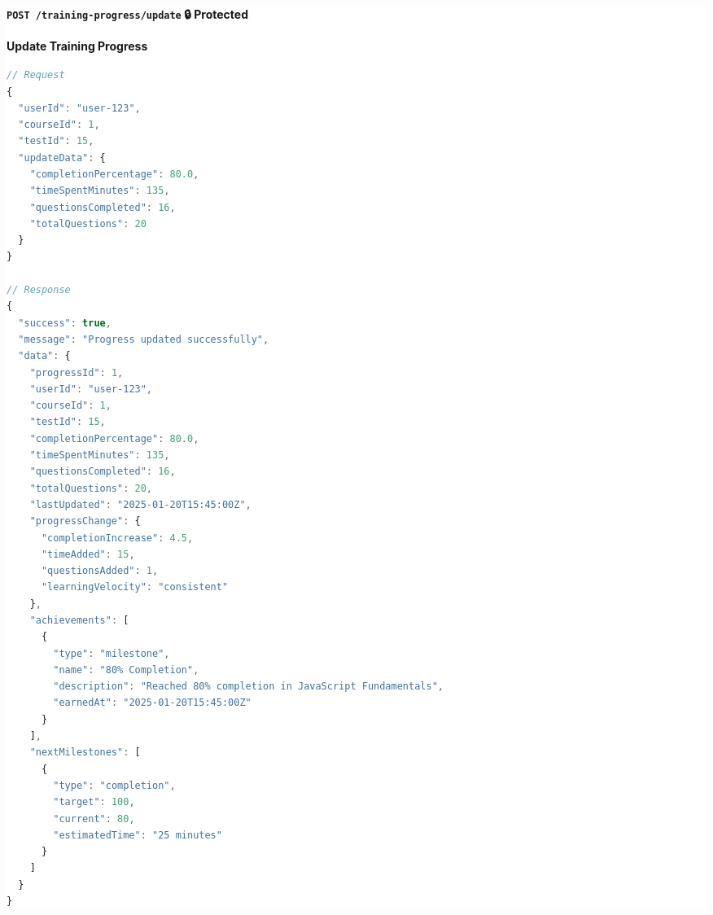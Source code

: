 #### `POST /training-progress/update` 🔒 Protected
**Update Training Progress**
```typescript
// Request
{
  "userId": "user-123",
  "courseId": 1,
  "testId": 15,
  "updateData": {
    "completionPercentage": 80.0,
    "timeSpentMinutes": 135,
    "questionsCompleted": 16,
    "totalQuestions": 20
  }
}

// Response
{
  "success": true,
  "message": "Progress updated successfully",
  "data": {
    "progressId": 1,
    "userId": "user-123",
    "courseId": 1,
    "testId": 15,
    "completionPercentage": 80.0,
    "timeSpentMinutes": 135,
    "questionsCompleted": 16,
    "totalQuestions": 20,
    "lastUpdated": "2025-01-20T15:45:00Z",
    "progressChange": {
      "completionIncrease": 4.5,
      "timeAdded": 15,
      "questionsAdded": 1,
      "learningVelocity": "consistent"
    },
    "achievements": [
      {
        "type": "milestone",
        "name": "80% Completion",
        "description": "Reached 80% completion in JavaScript Fundamentals",
        "earnedAt": "2025-01-20T15:45:00Z"
      }
    ],
    "nextMilestones": [
      {
        "type": "completion",
        "target": 100,
        "current": 80,
        "estimatedTime": "25 minutes"
      }
    ]
  }
}
```
